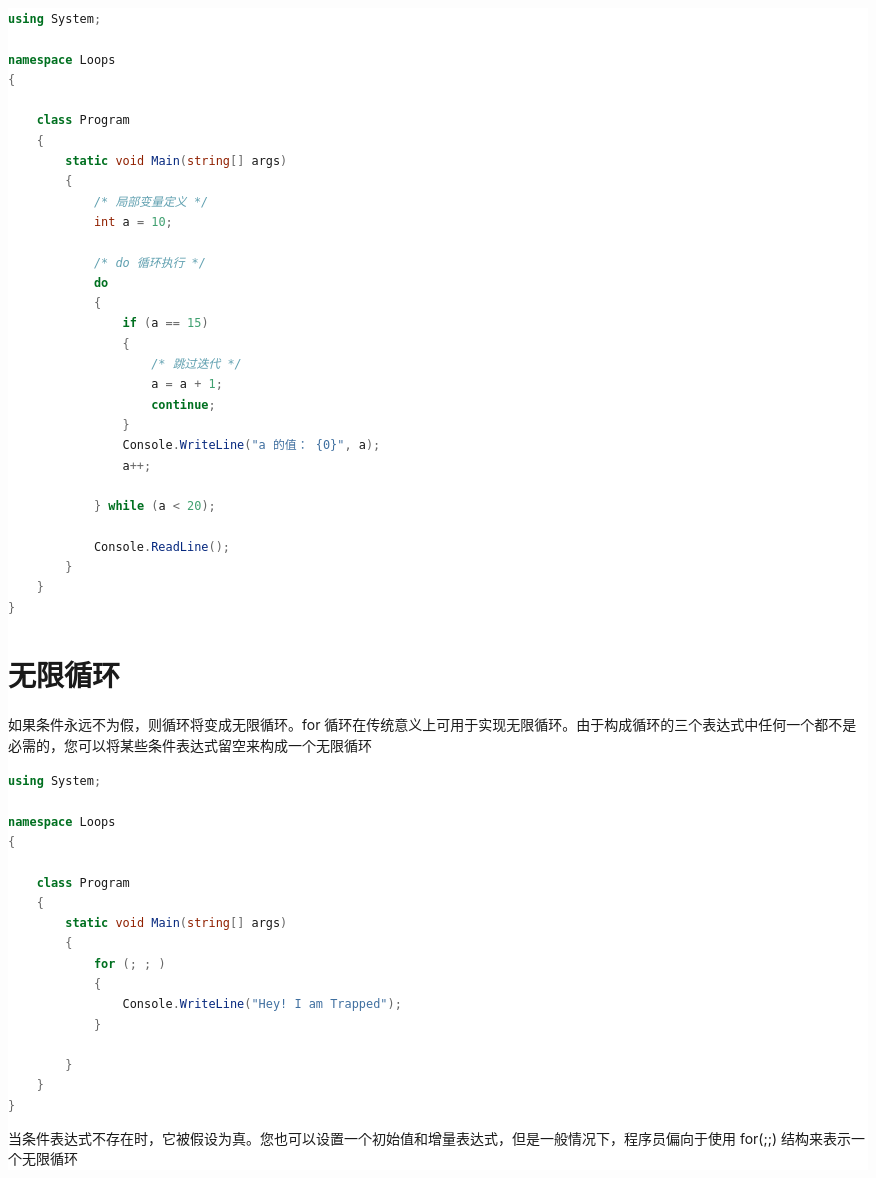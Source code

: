 ```C#
using System;

namespace Loops
{
    
    class Program
    {
        static void Main(string[] args)
        {
            /* 局部变量定义 */
            int a = 10;

            /* do 循环执行 */
            do
            {
                if (a == 15)
                {
                    /* 跳过迭代 */
                    a = a + 1;
                    continue;
                }
                Console.WriteLine("a 的值： {0}", a);
                a++;

            } while (a < 20);
 
            Console.ReadLine();
        }
    }
}
```

# 无限循环

如果条件永远不为假，则循环将变成无限循环。for 循环在传统意义上可用于实现无限循环。由于构成循环的三个表达式中任何一个都不是必需的，您可以将某些条件表达式留空来构成一个无限循环

```C#
using System;

namespace Loops
{
    
    class Program
    {
        static void Main(string[] args)
        {
            for (; ; )
            {
                Console.WriteLine("Hey! I am Trapped");
            }
 
        }
    }
}
```

当条件表达式不存在时，它被假设为真。您也可以设置一个初始值和增量表达式，但是一般情况下，程序员偏向于使用 for(;;) 结构来表示一个无限循环
